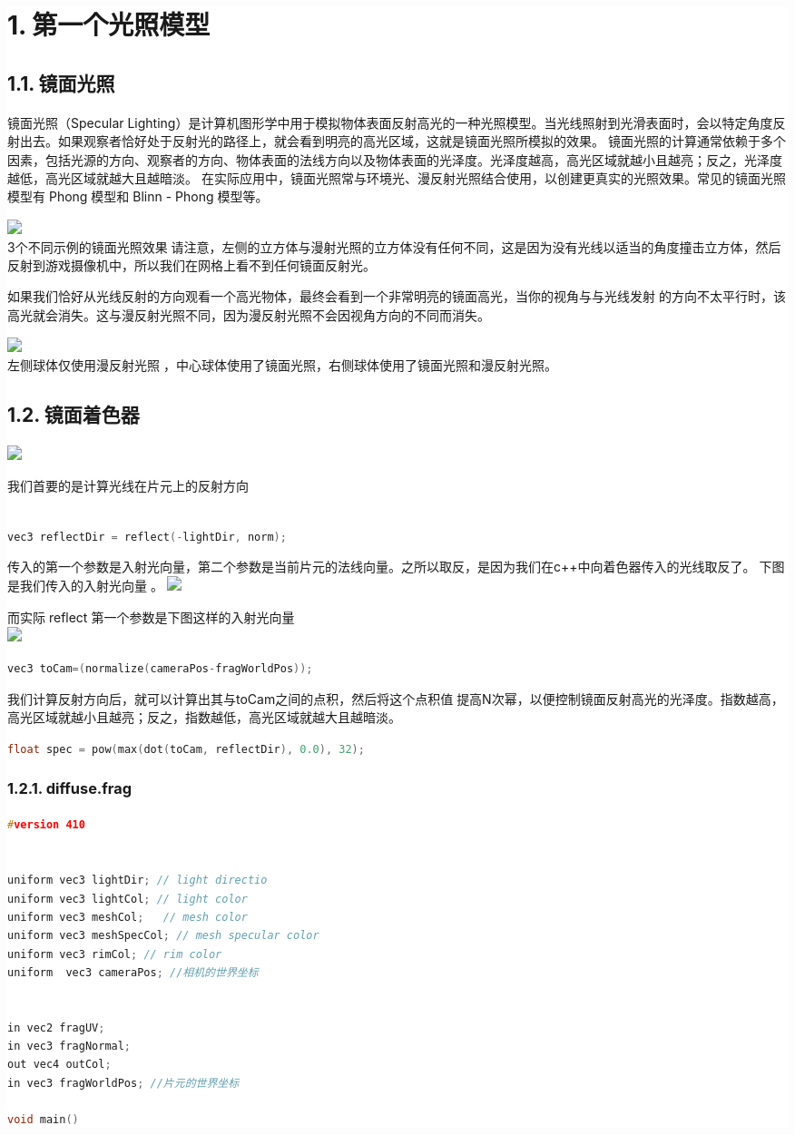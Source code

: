 # 1. 第一个光照模型

## 1.1. 镜面光照 
镜面光照（Specular Lighting）是计算机图形学中用于模拟物体表面反射高光的一种光照模型。当光线照射到光滑表面时，会以特定角度反射出去。如果观察者恰好处于反射光的路径上，就会看到明亮的高光区域，这就是镜面光照所模拟的效果。
镜面光照的计算通常依赖于多个因素，包括光源的方向、观察者的方向、物体表面的法线方向以及物体表面的光泽度。光泽度越高，高光区域就越小且越亮；反之，光泽度越低，高光区域就越大且越暗淡。
在实际应用中，镜面光照常与环境光、漫反射光照结合使用，以创建更真实的光照效果。常见的镜面光照模型有 Phong 模型和 Blinn - Phong 模型等。

![](https://easyimage.elyt.cn/i/2025/04/12/5722831975018928490-2.webp)  
3个不同示例的镜面光照效果
请注意，左侧的立方体与漫射光照的立方体没有任何不同，这是因为没有光线以适当的角度撞击立方体，然后反射到游戏摄像机中，所以我们在网格上看不到任何镜面反射光。

如果我们恰好从光线反射的方向观看一个高光物体，最终会看到一个非常明亮的镜面高光，当你的视角与与光线发射 的方向不太平行时，该高光就会消失。这与漫反射光照不同，因为漫反射光照不会因视角方向的不同而消失。

![](https://easyimage.elyt.cn/i/2025/04/12/5722833655819147634-2.webp)  
左侧球体仅使用漫反射光照 ，中心球体使用了镜面光照，右侧球体使用了镜面光照和漫反射光照。  

## 1.2. 镜面着色器  
![](https://easyimage.elyt.cn/i/2025/04/13/5723070937251714508-2.webp)  

我们首要的是计算光线在片元上的反射方向
```c++

vec3 reflectDir = reflect(-lightDir, norm);
```
传入的第一个参数是入射光向量，第二个参数是当前片元的法线向量。之所以取反，是因为我们在c++中向着色器传入的光线取反了。
下图是我们传入的入射光向量 。
![](https://easyimage.elyt.cn/i/2025/04/12/5722730637354340567-2.webp)  

而实际 reflect 第一个参数是下图这样的入射光向量  
![](https://easyimage.elyt.cn/i/2025/04/12/5722728321322586333-2.webp)    

```c++
vec3 toCam=(normalize(cameraPos-fragWorldPos));

```
我们计算反射方向后，就可以计算出其与toCam之间的点积，然后将这个点积值 提高N次幂，以便控制镜面反射高光的光泽度。指数越高，高光区域就越小且越亮；反之，指数越低，高光区域就越大且越暗淡。
```c++
float spec = pow(max(dot(toCam, reflectDir), 0.0), 32);
```

### 1.2.1. diffuse.frag
```c++
#version 410


uniform vec3 lightDir; // light directio
uniform vec3 lightCol; // light color
uniform vec3 meshCol;	// mesh color
uniform vec3 meshSpecCol; // mesh specular color
uniform vec3 rimCol; // rim color
uniform  vec3 cameraPos; //相机的世界坐标


in vec2 fragUV;
in vec3 fragNormal;
out vec4 outCol;
in vec3 fragWorldPos; //片元的世界坐标

void main()
```